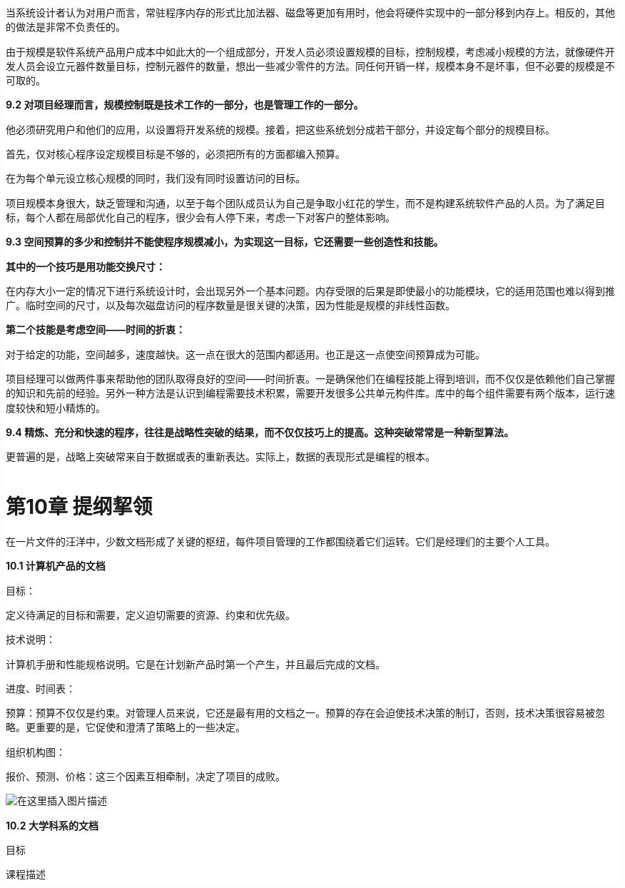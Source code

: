 当系统设计者认为对用户而言，常驻程序内存的形式比加法器、磁盘等更加有用时，他会将硬件实现中的一部分移到内存上。相反的，其他的做法是非常不负责任的。

由于规模是软件系统产品用户成本中如此大的一个组成部分，开发人员必须设置规模的目标，控制规模，考虑减小规模的方法，就像硬件开发人员会设立元器件数量目标，控制元器件的数量，想出一些减少零件的方法。同任何开销一样，规模本身不是坏事，但不必要的规模是不可取的。

**9.2 对项目经理而言，规模控制既是技术工作的一部分，也是管理工作的一部分。**

他必须研究用户和他们的应用，以设置将开发系统的规模。接着，把这些系统划分成若干部分，并设定每个部分的规模目标。

首先，仅对核心程序设定规模目标是不够的，必须把所有的方面都编入预算。

在为每个单元设立核心规模的同时，我们没有同时设置访问的目标。

项目规模本身很大，缺乏管理和沟通，以至于每个团队成员认为自己是争取小红花的学生，而不是构建系统软件产品的人员。为了满足目标，每个人都在局部优化自己的程序，很少会有人停下来，考虑一下对客户的整体影响。

**9.3 空间预算的多少和控制并不能使程序规模减小，为实现这一目标，它还需要一些创造性和技能。**

**其中的一个技巧是用功能交换尺寸：**

在内存大小一定的情况下进行系统设计时，会出现另外一个基本问题。内存受限的后果是即使最小的功能模块，它的适用范围也难以得到推广。临时空间的尺寸，以及每次磁盘访问的程序数量是很关键的决策，因为性能是规模的非线性函数。

**第二个技能是考虑空间——时间的折衷：**

对于给定的功能，空间越多，速度越快。这一点在很大的范围内都适用。也正是这一点使空间预算成为可能。

项目经理可以做两件事来帮助他的团队取得良好的空间——时间折衷。一是确保他们在编程技能上得到培训，而不仅仅是依赖他们自己掌握的知识和先前的经验。另外一种方法是认识到编程需要技术积累，需要开发很多公共单元构件库。库中的每个组件需要有两个版本，运行速度较快和短小精炼的。

**9.4 精炼、充分和快速的程序，往往是战略性突破的结果，而不仅仅技巧上的提高。这种突破常常是一种新型算法。**

更普遍的是，战略上突破常来自于数据或表的重新表达。实际上，数据的表现形式是编程的根本。

# 第10章 提纲挈领

在一片文件的汪洋中，少数文档形成了关键的枢纽，每件项目管理的工作都围绕着它们运转。它们是经理们的主要个人工具。

**10.1 计算机产品的文档**

目标：

定义待满足的目标和需要，定义迫切需要的资源、约束和优先级。

技术说明：

计算机手册和性能规格说明。它是在计划新产品时第一个产生，并且最后完成的文档。

进度、时间表：

预算：预算不仅仅是约束。对管理人员来说，它还是最有用的文档之一。预算的存在会迫使技术决策的制订，否则，技术决策很容易被忽略。更重要的是，它促使和澄清了策略上的一些决定。

组织机构图：

报价、预测、价格：这三个因素互相牵制，决定了项目的成败。

![在这里插入图片描述](https://img-blog.csdnimg.cn/20181222104218329.png)

**10.2 大学科系的文档**

目标

课程描述
